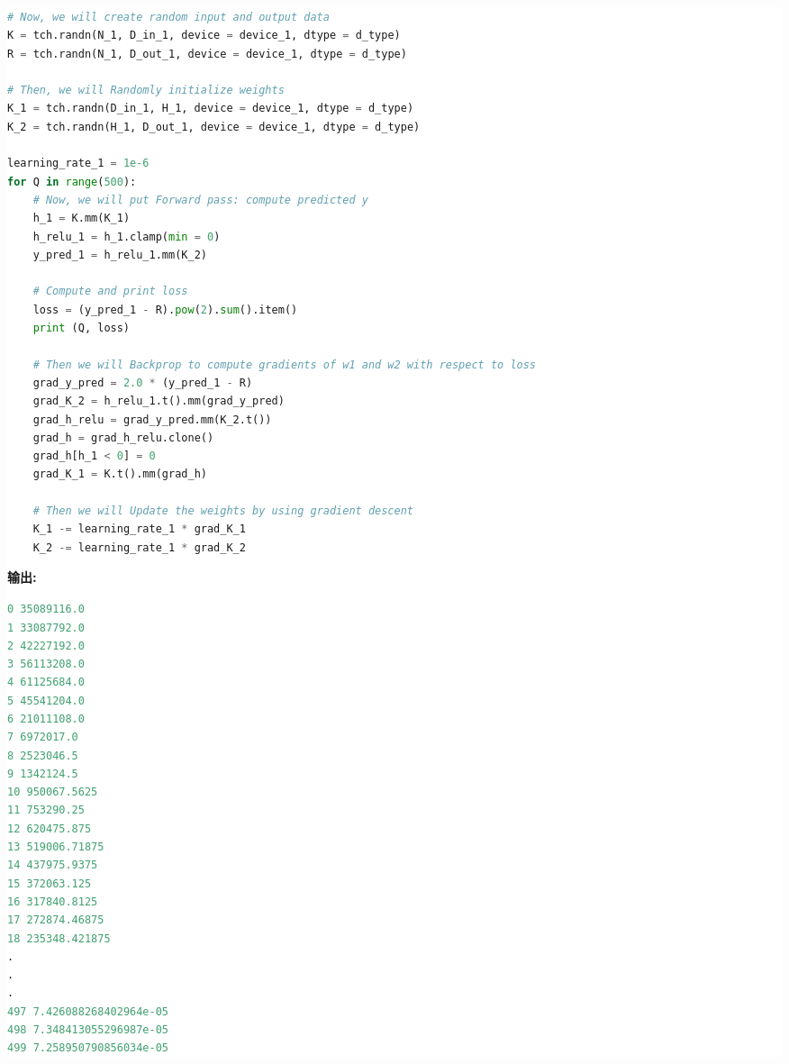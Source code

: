 ```py
# Now, we will create random input and output data
K = tch.randn(N_1, D_in_1, device = device_1, dtype = d_type)
R = tch.randn(N_1, D_out_1, device = device_1, dtype = d_type)

# Then, we will Randomly initialize weights
K_1 = tch.randn(D_in_1, H_1, device = device_1, dtype = d_type)
K_2 = tch.randn(H_1, D_out_1, device = device_1, dtype = d_type)

learning_rate_1 = 1e-6
for Q in range(500):
    # Now, we will put Forward pass: compute predicted y
    h_1 = K.mm(K_1)
    h_relu_1 = h_1.clamp(min = 0)
    y_pred_1 = h_relu_1.mm(K_2)

    # Compute and print loss
    loss = (y_pred_1 - R).pow(2).sum().item()
    print (Q, loss)

    # Then we will Backprop to compute gradients of w1 and w2 with respect to loss
    grad_y_pred = 2.0 * (y_pred_1 - R)
    grad_K_2 = h_relu_1.t().mm(grad_y_pred)
    grad_h_relu = grad_y_pred.mm(K_2.t())
    grad_h = grad_h_relu.clone()
    grad_h[h_1 < 0] = 0
    grad_K_1 = K.t().mm(grad_h)

    # Then we will Update the weights by using gradient descent
    K_1 -= learning_rate_1 * grad_K_1
    K_2 -= learning_rate_1 * grad_K_2

```

**输出:**

```py
0 35089116.0
1 33087792.0
2 42227192.0
3 56113208.0
4 61125684.0
5 45541204.0
6 21011108.0
7 6972017.0
8 2523046.5
9 1342124.5
10 950067.5625
11 753290.25
12 620475.875
13 519006.71875
14 437975.9375
15 372063.125
16 317840.8125
17 272874.46875
18 235348.421875
.
.
.
497 7.426088268402964e-05
498 7.348413055296987e-05
499 7.258950790856034e-05

```
